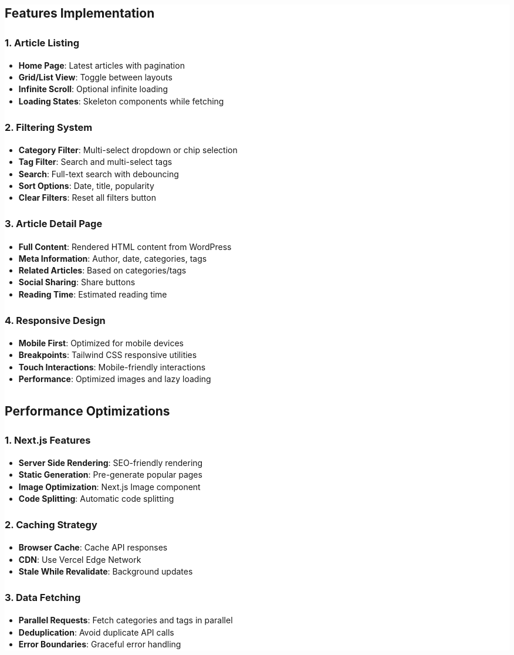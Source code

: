 ## Features Implementation

### 1. Article Listing

- **Home Page**: Latest articles with pagination
- **Grid/List View**: Toggle between layouts
- **Infinite Scroll**: Optional infinite loading
- **Loading States**: Skeleton components while fetching

### 2. Filtering System

- **Category Filter**: Multi-select dropdown or chip selection
- **Tag Filter**: Search and multi-select tags
- **Search**: Full-text search with debouncing
- **Sort Options**: Date, title, popularity
- **Clear Filters**: Reset all filters button

### 3. Article Detail Page

- **Full Content**: Rendered HTML content from WordPress
- **Meta Information**: Author, date, categories, tags
- **Related Articles**: Based on categories/tags
- **Social Sharing**: Share buttons
- **Reading Time**: Estimated reading time

### 4. Responsive Design

- **Mobile First**: Optimized for mobile devices
- **Breakpoints**: Tailwind CSS responsive utilities
- **Touch Interactions**: Mobile-friendly interactions
- **Performance**: Optimized images and lazy loading

## Performance Optimizations

### 1. Next.js Features

- **Server Side Rendering**: SEO-friendly rendering
- **Static Generation**: Pre-generate popular pages
- **Image Optimization**: Next.js Image component
- **Code Splitting**: Automatic code splitting

### 2. Caching Strategy

- **Browser Cache**: Cache API responses
- **CDN**: Use Vercel Edge Network
- **Stale While Revalidate**: Background updates

### 3. Data Fetching

- **Parallel Requests**: Fetch categories and tags in parallel
- **Deduplication**: Avoid duplicate API calls
- **Error Boundaries**: Graceful error handling
